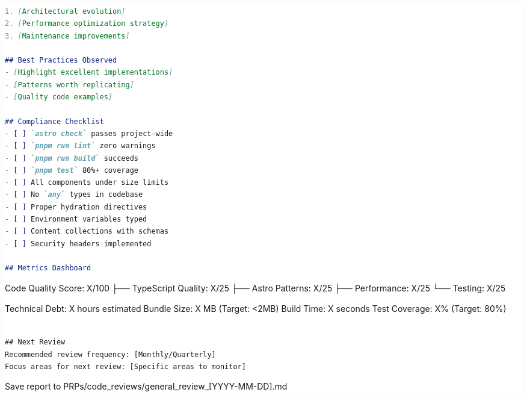```markdown
1. [Architectural evolution]
2. [Performance optimization strategy]
3. [Maintenance improvements]

## Best Practices Observed
- [Highlight excellent implementations]
- [Patterns worth replicating]
- [Quality code examples]

## Compliance Checklist
- [ ] `astro check` passes project-wide
- [ ] `pnpm run lint` zero warnings
- [ ] `pnpm run build` succeeds
- [ ] `pnpm test` 80%+ coverage
- [ ] All components under size limits
- [ ] No `any` types in codebase
- [ ] Proper hydration directives
- [ ] Environment variables typed
- [ ] Content collections with schemas
- [ ] Security headers implemented

## Metrics Dashboard
```
Code Quality Score: X/100
├── TypeScript Quality: X/25
├── Astro Patterns: X/25
├── Performance: X/25
└── Testing: X/25

Technical Debt: X hours estimated
Bundle Size: X MB (Target: <2MB)
Build Time: X seconds
Test Coverage: X% (Target: 80%)
```

## Next Review
Recommended review frequency: [Monthly/Quarterly]
Focus areas for next review: [Specific areas to monitor]
```

Save report to PRPs/code_reviews/general_review_[YYYY-MM-DD].md
